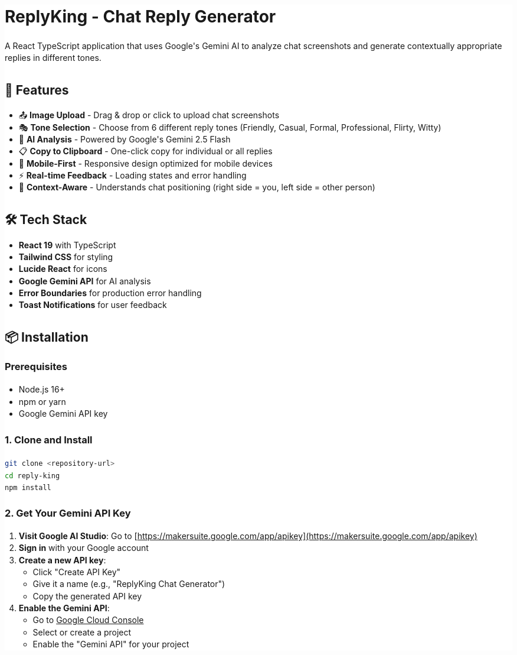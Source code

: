 # ReplyKing - Chat Reply Generator

A React TypeScript application that uses Google's Gemini AI to analyze chat screenshots and generate contextually appropriate replies in different tones.

## 🚀 Features

- 📤 **Image Upload** - Drag & drop or click to upload chat screenshots
- 🎭 **Tone Selection** - Choose from 6 different reply tones (Friendly, Casual, Formal, Professional, Flirty, Witty)
- 🤖 **AI Analysis** - Powered by Google's Gemini 2.5 Flash
- 📋 **Copy to Clipboard** - One-click copy for individual or all replies
- 📱 **Mobile-First** - Responsive design optimized for mobile devices
- ⚡ **Real-time Feedback** - Loading states and error handling
- 🎯 **Context-Aware** - Understands chat positioning (right side = you, left side = other person)

## 🛠️ Tech Stack

- **React 19** with TypeScript
- **Tailwind CSS** for styling
- **Lucide React** for icons
- **Google Gemini API** for AI analysis
- **Error Boundaries** for production error handling
- **Toast Notifications** for user feedback

## 📦 Installation

### Prerequisites
- Node.js 16+ 
- npm or yarn
- Google Gemini API key

### 1. Clone and Install

```bash
git clone <repository-url>
cd reply-king
npm install
```

### 2. Get Your Gemini API Key

1. **Visit Google AI Studio**: Go to [https://makersuite.google.com/app/apikey](https://makersuite.google.com/app/apikey)
2. **Sign in** with your Google account
3. **Create a new API key**:
   - Click "Create API Key"
   - Give it a name (e.g., "ReplyKing Chat Generator")
   - Copy the generated API key
4. **Enable the Gemini API**:
   - Go to [Google Cloud Console](https://console.cloud.google.com/)
   - Select or create a project
   - Enable the "Gemini API" for your project

